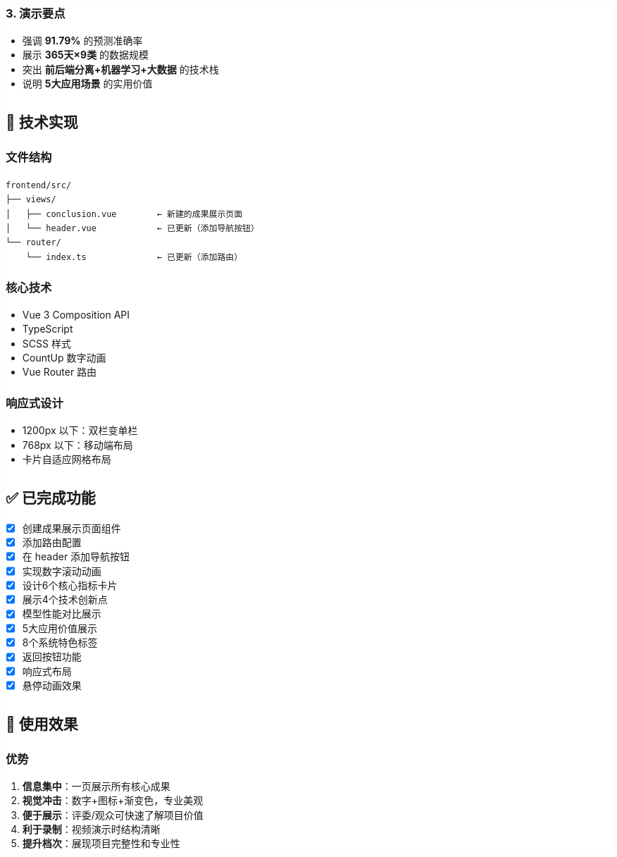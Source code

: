 ### 3. 演示要点
- 强调 **91.79%** 的预测准确率
- 展示 **365天×9类** 的数据规模
- 突出 **前后端分离+机器学习+大数据** 的技术栈
- 说明 **5大应用场景** 的实用价值

## 🔧 技术实现

### 文件结构
```
frontend/src/
├── views/
│   ├── conclusion.vue        ← 新建的成果展示页面
│   └── header.vue            ← 已更新（添加导航按钮）
└── router/
    └── index.ts              ← 已更新（添加路由）
```

### 核心技术
- Vue 3 Composition API
- TypeScript
- SCSS 样式
- CountUp 数字动画
- Vue Router 路由

### 响应式设计
- 1200px 以下：双栏变单栏
- 768px 以下：移动端布局
- 卡片自适应网格布局

## ✅ 已完成功能

- [x] 创建成果展示页面组件
- [x] 添加路由配置
- [x] 在 header 添加导航按钮
- [x] 实现数字滚动动画
- [x] 设计6个核心指标卡片
- [x] 展示4个技术创新点
- [x] 模型性能对比展示
- [x] 5大应用价值展示
- [x] 8个系统特色标签
- [x] 返回按钮功能
- [x] 响应式布局
- [x] 悬停动画效果

## 🎉 使用效果

### 优势
1. **信息集中**：一页展示所有核心成果
2. **视觉冲击**：数字+图标+渐变色，专业美观
3. **便于展示**：评委/观众可快速了解项目价值
4. **利于录制**：视频演示时结构清晰
5. **提升档次**：展现项目完整性和专业性
